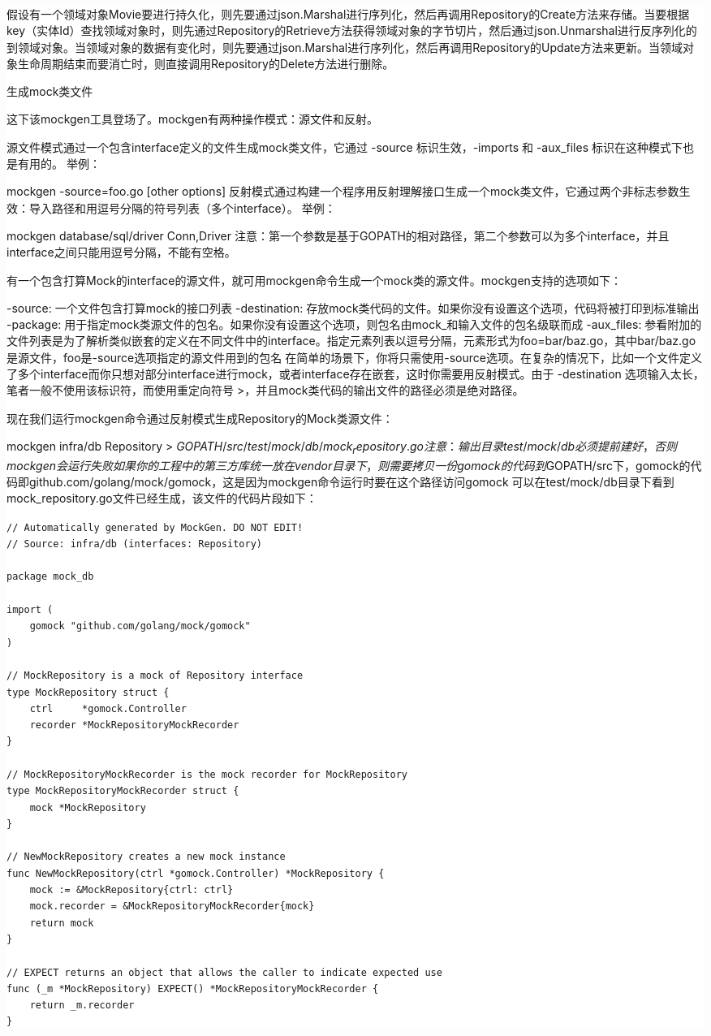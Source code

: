 假设有一个领域对象Movie要进行持久化，则先要通过json.Marshal进行序列化，然后再调用Repository的Create方法来存储。当要根据key（实体Id）查找领域对象时，则先通过Repository的Retrieve方法获得领域对象的字节切片，然后通过json.Unmarshal进行反序列化的到领域对象。当领域对象的数据有变化时，则先要通过json.Marshal进行序列化，然后再调用Repository的Update方法来更新。当领域对象生命周期结束而要消亡时，则直接调用Repository的Delete方法进行删除。

生成mock类文件

这下该mockgen工具登场了。mockgen有两种操作模式：源文件和反射。

源文件模式通过一个包含interface定义的文件生成mock类文件，它通过 -source 标识生效，-imports 和 -aux_files 标识在这种模式下也是有用的。
举例：

mockgen -source=foo.go [other options]
反射模式通过构建一个程序用反射理解接口生成一个mock类文件，它通过两个非标志参数生效：导入路径和用逗号分隔的符号列表（多个interface）。
举例：

mockgen database/sql/driver Conn,Driver
注意：第一个参数是基于GOPATH的相对路径，第二个参数可以为多个interface，并且interface之间只能用逗号分隔，不能有空格。

有一个包含打算Mock的interface的源文件，就可用mockgen命令生成一个mock类的源文件。mockgen支持的选项如下：

-source: 一个文件包含打算mock的接口列表
-destination: 存放mock类代码的文件。如果你没有设置这个选项，代码将被打印到标准输出
-package: 用于指定mock类源文件的包名。如果你没有设置这个选项，则包名由mock_和输入文件的包名级联而成
-aux_files: 参看附加的文件列表是为了解析类似嵌套的定义在不同文件中的interface。指定元素列表以逗号分隔，元素形式为foo=bar/baz.go，其中bar/baz.go是源文件，foo是-source选项指定的源文件用到的包名
在简单的场景下，你将只需使用-source选项。在复杂的情况下，比如一个文件定义了多个interface而你只想对部分interface进行mock，或者interface存在嵌套，这时你需要用反射模式。由于 -destination 选项输入太长，笔者一般不使用该标识符，而使用重定向符号 >，并且mock类代码的输出文件的路径必须是绝对路径。

现在我们运行mockgen命令通过反射模式生成Repository的Mock类源文件：

mockgen infra/db Repository > $GOPATH/src/test/mock/db/mock_repository.go
注意：
输出目录test/mock/db必须提前建好，否则mockgen会运行失败
如果你的工程中的第三方库统一放在vendor目录下，则需要拷贝一份gomock的代码到$GOPATH/src下，gomock的代码即github.com/golang/mock/gomock，这是因为mockgen命令运行时要在这个路径访问gomock
可以在test/mock/db目录下看到mock_repository.go文件已经生成，该文件的代码片段如下：
```
// Automatically generated by MockGen. DO NOT EDIT!
// Source: infra/db (interfaces: Repository)

package mock_db

import (
    gomock "github.com/golang/mock/gomock"
)

// MockRepository is a mock of Repository interface
type MockRepository struct {
    ctrl     *gomock.Controller
    recorder *MockRepositoryMockRecorder
}

// MockRepositoryMockRecorder is the mock recorder for MockRepository
type MockRepositoryMockRecorder struct {
    mock *MockRepository
}

// NewMockRepository creates a new mock instance
func NewMockRepository(ctrl *gomock.Controller) *MockRepository {
    mock := &MockRepository{ctrl: ctrl}
    mock.recorder = &MockRepositoryMockRecorder{mock}
    return mock
}

// EXPECT returns an object that allows the caller to indicate expected use
func (_m *MockRepository) EXPECT() *MockRepositoryMockRecorder {
    return _m.recorder
}
```